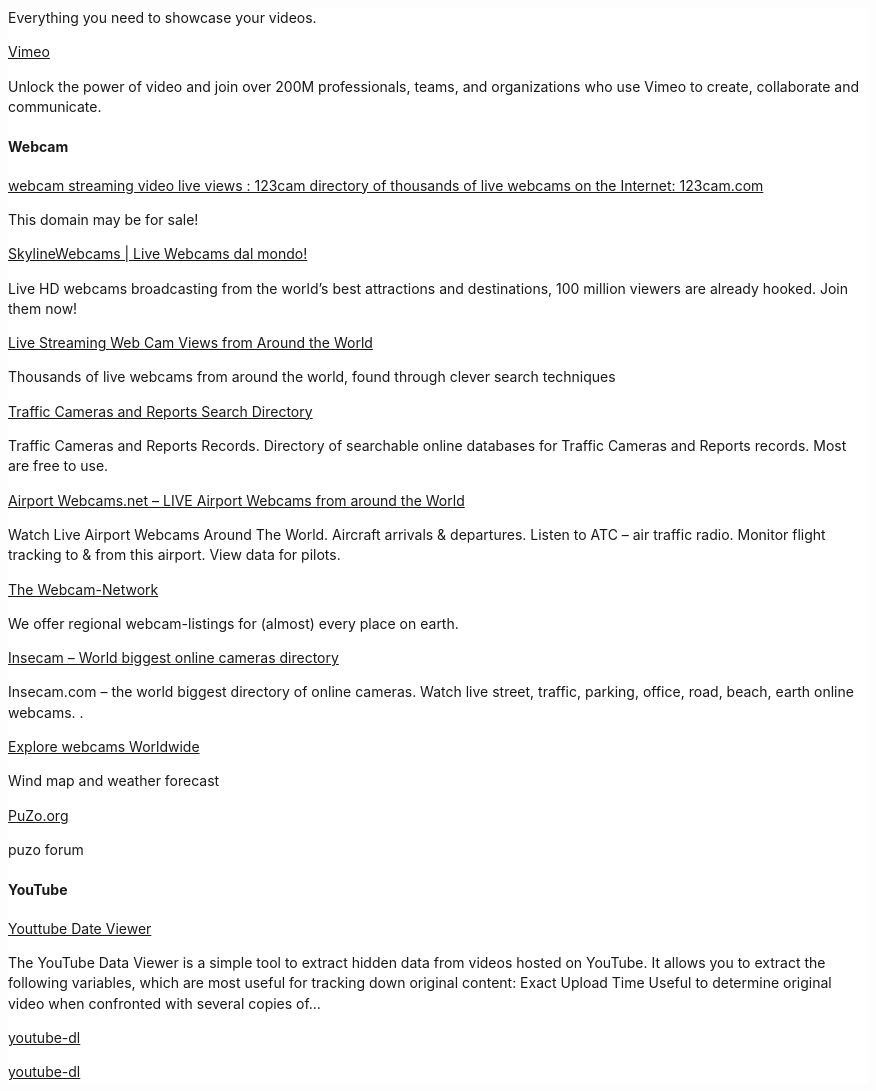 Everything you need to showcase your videos.

[Vimeo](https://vimeo.com)

Unlock the power of video and join over 200M professionals, teams, and organizations who use Vimeo to create, collaborate and communicate.

#### Webcam

[webcam streaming video live views : 123cam directory of thousands of live webcams on the Internet: 123cam.com](https://123cam.com)

This domain may be for sale!

[SkylineWebcams | Live Webcams dal mondo!](https://www.skylinewebcams.com)

Live HD webcams broadcasting from the world’s best attractions and destinations, 100 million viewers are already hooked. Join them now!

[Live Streaming Web Cam Views from Around the World](https://www.opentopia.com)

Thousands of live webcams from around the world, found through clever search techniques

[Traffic Cameras and Reports Search Directory](https://publicrecords.onlinesearches.com/Traffic-Cameras-and-Reports.htm)

Traffic Cameras and Reports Records. Directory of searchable online databases for Traffic Cameras and Reports records. Most are free to use.

[Airport Webcams.net – LIVE Airport Webcams from around the World](https://airportwebcams.net)

Watch Live Airport Webcams Around The World. Aircraft arrivals &amp; departures. Listen to ATC – air traffic radio. Monitor flight tracking to &amp; from this airport. View data for pilots.

[The Webcam-Network](https://www.the-webcam-network.com)

We offer regional webcam-listings for (almost) every place on earth.

[Insecam – World biggest online cameras directory](https://www.insecam.org/en)

Insecam.com – the world biggest directory of online cameras. Watch live street, traffic, parking, office, road, beach, earth online webcams. .

[Explore webcams Worldwide](https://www.lookr.com)

Wind map and weather forecast

[PuZo.org](https://www.puzo.org)

puzo forum

#### YouTube

[Youttube Date Viewer](https://citizenevidence.org/2014/07/01/youtube-dataviewer)

The YouTube Data Viewer is a simple tool to extract hidden data from videos hosted on YouTube. It allows you to extract the following variables, which are most useful for tracking down original content: Exact Upload Time Useful to determine original video when confronted with several copies of…

[youtube-dl](https://rg3.github.io/youtube-dl)

[youtube-dl](https://ytdl-org.github.io/youtube-dl/index.html)
